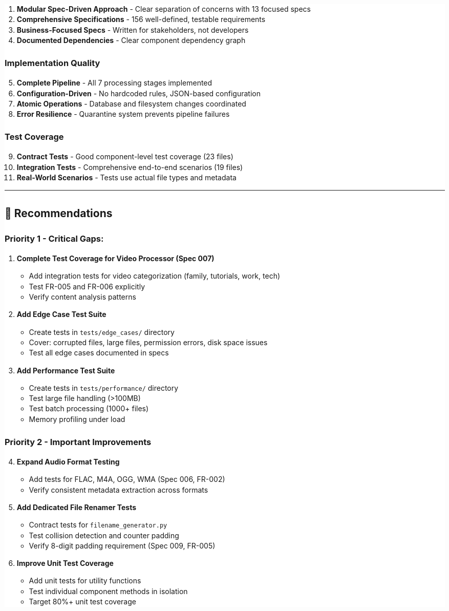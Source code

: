 1. **Modular Spec-Driven Approach** - Clear separation of concerns with 13 focused specs
2. **Comprehensive Specifications** - 156 well-defined, testable requirements
3. **Business-Focused Specs** - Written for stakeholders, not developers
4. **Documented Dependencies** - Clear component dependency graph

### Implementation Quality

5. **Complete Pipeline** - All 7 processing stages implemented
6. **Configuration-Driven** - No hardcoded rules, JSON-based configuration
7. **Atomic Operations** - Database and filesystem changes coordinated
8. **Error Resilience** - Quarantine system prevents pipeline failures

### Test Coverage

9. **Contract Tests** - Good component-level test coverage (23 files)
10. **Integration Tests** - Comprehensive end-to-end scenarios (19 files)
11. **Real-World Scenarios** - Tests use actual file types and metadata

---

## 🎯 Recommendations

### Priority 1 - Critical Gaps:

1. **Complete Test Coverage for Video Processor (Spec 007)**
   - Add integration tests for video categorization (family, tutorials, work, tech)
   - Test FR-005 and FR-006 explicitly
   - Verify content analysis patterns

2. **Add Edge Case Test Suite**
   - Create tests in `tests/edge_cases/` directory
   - Cover: corrupted files, large files, permission errors, disk space issues
   - Test all edge cases documented in specs

3. **Add Performance Test Suite**
   - Create tests in `tests/performance/` directory
   - Test large file handling (>100MB)
   - Test batch processing (1000+ files)
   - Memory profiling under load

### Priority 2 - Important Improvements

4. **Expand Audio Format Testing**
   - Add tests for FLAC, M4A, OGG, WMA (Spec 006, FR-002)
   - Verify consistent metadata extraction across formats

5. **Add Dedicated File Renamer Tests**
   - Contract tests for `filename_generator.py`
   - Test collision detection and counter padding
   - Verify 8-digit padding requirement (Spec 009, FR-005)

6. **Improve Unit Test Coverage**
   - Add unit tests for utility functions
   - Test individual component methods in isolation
   - Target 80%+ unit test coverage
